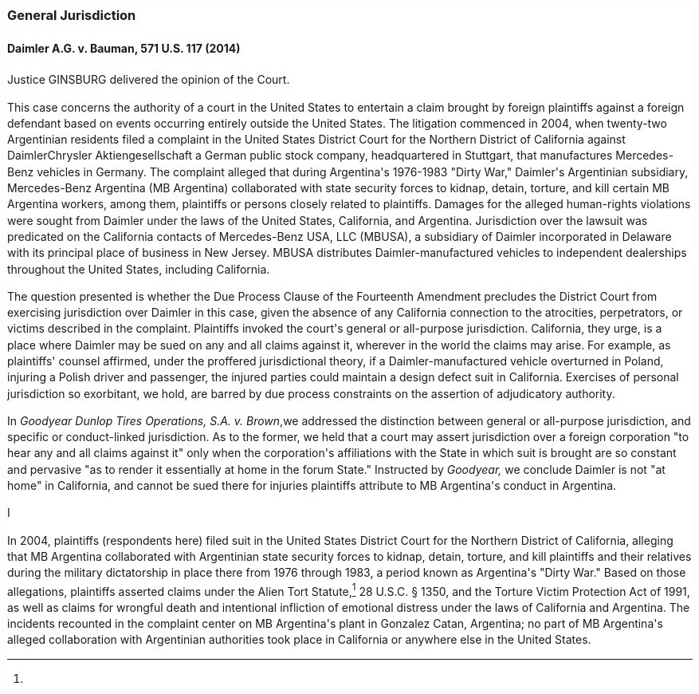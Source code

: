 ### General Jurisdiction

#### Daimler A.G. v. Bauman, 571 U.S. 117 (2014) 

<span class="larger-bold">Justice GINSBURG delivered the opinion of the Court.</span>

This case concerns the authority of a court in the United States to entertain a claim brought by foreign plaintiffs against a foreign defendant based on events occurring entirely outside the United States. The litigation commenced in 2004, when twenty-two Argentinian residents filed a complaint in the United States District Court for the Northern District of California against DaimlerChrysler Aktiengesellschaft a German public stock company, headquartered in Stuttgart, that manufactures Mercedes-Benz vehicles in Germany. The complaint alleged that during Argentina's 1976-1983 "Dirty War," Daimler's Argentinian subsidiary, Mercedes-Benz Argentina (MB Argentina) collaborated with state security forces to kidnap, detain, torture, and kill certain MB Argentina workers, among them, plaintiffs or persons closely related to plaintiffs. Damages for the alleged human-rights violations were sought from Daimler under the laws of the United States, California, and Argentina. Jurisdiction over the lawsuit was predicated on the California contacts of Mercedes-Benz USA, LLC (MBUSA), a subsidiary of Daimler incorporated in Delaware with its principal place of business in New Jersey. MBUSA distributes Daimler-manufactured vehicles to independent dealerships throughout the United States, including California.

The question presented is whether the Due Process Clause of the Fourteenth Amendment precludes the District Court from exercising jurisdiction over Daimler in this case, given the absence of any California connection to the atrocities, perpetrators, or victims described in the complaint. Plaintiffs invoked the court's general or all-purpose jurisdiction. California, they urge, is a place where Daimler may be sued on any and all claims against it, wherever in the world the claims may arise. For example, as plaintiffs' counsel affirmed, under the proffered jurisdictional theory, if a Daimler-manufactured vehicle overturned in Poland, injuring a Polish driver and passenger, the injured parties could maintain a design defect suit in California. Exercises of personal jurisdiction so exorbitant, we hold, are barred by due process constraints on the assertion of adjudicatory authority.

In _Goodyear Dunlop Tires Operations, S.A. v. Brown_,we addressed the distinction between general or all-purpose jurisdiction, and specific or conduct-linked jurisdiction. As to the former, we held that a court may assert jurisdiction over a foreign corporation "to hear any and all claims against it" only when the corporation's affiliations with the State in which suit is brought are so constant and pervasive "as to render it essentially at home in the forum State." Instructed by _Goodyear,_ we conclude Daimler is not "at home" in California, and cannot be sued there for injuries plaintiffs attribute to MB Argentina's conduct in Argentina.

<span class="larger-bold">I</span>

In 2004, plaintiffs (respondents here) filed suit in the United States District Court for the Northern District of California, alleging that MB Argentina collaborated with Argentinian state security forces to kidnap, detain, torture, and kill plaintiffs and their relatives during the military dictatorship in place there from 1976 through 1983, a period known as Argentina's "Dirty War." Based on those allegations, plaintiffs asserted claims under the Alien Tort Statute,[^Daimler1] 28 U.S.C. § 1350, and the Torture Victim Protection Act of 1991, as well as claims for wrongful death and intentional infliction of emotional distress under the laws of California and Argentina. The incidents recounted in the complaint center on MB Argentina's plant in Gonzalez Catan, Argentina; no part of MB Argentina's alleged collaboration with Argentinian authorities took place in California or anywhere else in the United States.

[^Daimler1]:


[^d763465f]: (n.1 in opinion) Initially, petitioner brought suit for libel and invasion of privacy in Ohio, where the magazine was published. Her libel claim, however, was dismissed as barred by the Ohio statute of limitations, and her invasion-of-privacy claim was dismissed as barred by the New York statute of limitations, which the Ohio court considered to be 'migratory.' Petitioner then filed the present action in October 1980.
[^e44b]: (n.4 in opinion) None of this is to say that any person using any means to sell any good in a State is subject to jurisdiction there if the product malfunctions after arrival. We have long treated isolated or sporadic transactions differently from continuous ones. And we do not here consider Internet transactions, which may raise doctrinal questions of their own.